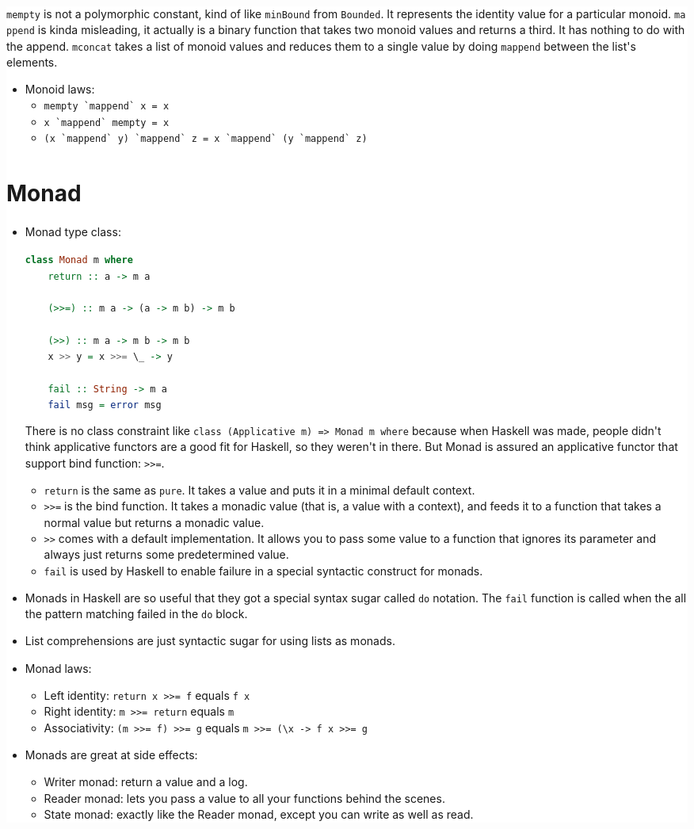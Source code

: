   `mempty` is not a polymorphic constant, kind of like `minBound` from `Bounded`. It represents the identity value for a particular monoid.
  `mappend` is kinda misleading, it actually is a binary function that takes two monoid values and returns a third. It has nothing to do with the append.
  `mconcat` takes a list of monoid values and reduces them to a single value by doing `mappend` between the list's elements.

* Monoid laws:
	* ```mempty `mappend` x = x```
	* ```x `mappend` mempty = x```
	* ```(x `mappend` y) `mappend` z = x `mappend` (y `mappend` z)```

# Monad
	
* Monad type class:

	```haskell
	class Monad m where
		return :: a -> m a
		
		(>>=) :: m a -> (a -> m b) -> m b
		
		(>>) :: m a -> m b -> m b
		x >> y = x >>= \_ -> y
		
		fail :: String -> m a
		fail msg = error msg
	```
	
	There is no class constraint like `class (Applicative m) => Monad m where` because when Haskell was made, people didn't think applicative functors are a good fit for Haskell, so they weren't in there. But Monad is assured an applicative functor that support bind function: `>>=`.
	
	* `return` is the same as `pure`. It takes a value and puts it in a minimal default context.
	* `>>=` is the bind function. It takes a monadic value (that is, a value with a context), and feeds it to a function that takes a normal value but returns a monadic value.
	* `>>` comes with a default implementation. It allows you to pass some value to a function that ignores its parameter and always just returns some predetermined value.
	* `fail` is used by Haskell to enable failure in a special syntactic construct for monads.

* Monads in Haskell are so useful that they got a special syntax sugar called `do` notation. The `fail` function is called when the all the pattern matching failed in the `do` block.
* List comprehensions are just syntactic sugar for using lists as monads.
* Monad laws:
	* Left identity: `return x >>= f` equals `f x`
	* Right identity: `m >>= return` equals `m`
	* Associativity: `(m >>= f) >>= g` equals `m >>= (\x -> f x >>= g`
* Monads are great at side effects:
	* Writer monad: return a value and a log.
	* Reader monad: lets you pass a value to all your functions behind the scenes.
	* State monad: exactly like the Reader monad, except you can write as well as read.


